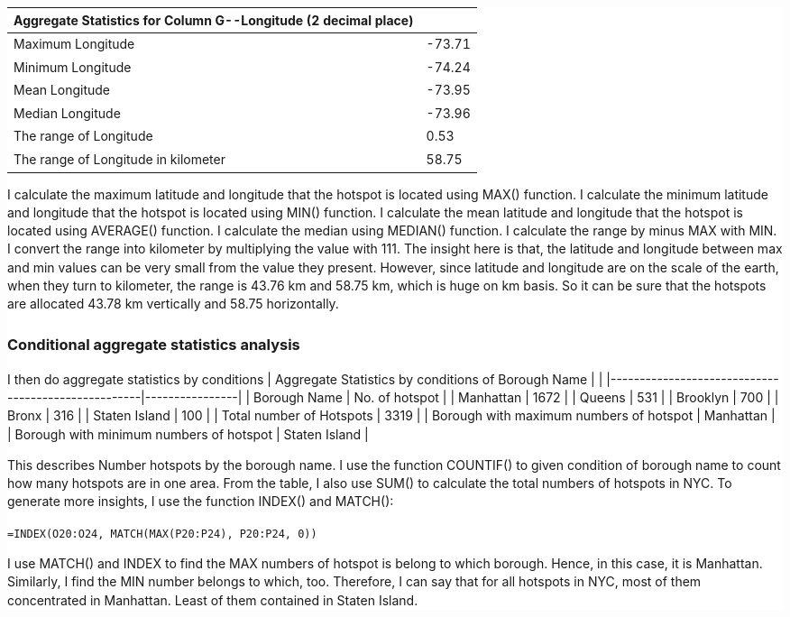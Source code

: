 | Aggregate Statistics for Column G--Longitude (2 decimal place) |        |
|----------------------------------------------------------------|--------|
| Maximum Longitude                                              | -73.71 |
| Minimum Longitude                                              | -74.24 |
| Mean Longitude                                                 | -73.95 |
| Median Longitude                                               | -73.96 |
| The range of Longitude                                         | 0.53   |
| The range of Longitude in kilometer                            | 58.75  |


I calculate the maximum latitude and longitude that the hotspot is located using MAX() function.
I calculate the minimum latitude and longitude that the hotspot is located using MIN() function.
I calculate the mean latitude and longitude that the hotspot is located using AVERAGE() function.
I calculate the median using MEDIAN() function.
I calculate the range by minus MAX with MIN.
I convert the range into kilometer by multiplying the value with 111.
The insight here is that, the latitude and longitude between max and min values can be very small from the value they present. However, since latitude and longitude are on the scale of the earth, when they turn to kilometer, the range is 43.76 km and 58.75 km, which is huge on km basis. So it can be sure that the hotspots are allocated 43.78 km vertically and 58.75 horizontally.

### Conditional aggregate statistics analysis
I then do aggregate statistics by conditions
| Aggregate Statistics by conditions of Borough Name |                |
|----------------------------------------------------|----------------|
| Borough Name                                       | No. of hotspot |
| Manhattan                                          | 1672           |
| Queens                                             | 531            |
| Brooklyn                                           | 700            |
| Bronx                                              | 316            |
| Staten Island                                      | 100            |
| Total number of Hotspots                           | 3319           |
| Borough with maximum numbers of hotspot            | Manhattan      |
| Borough with minimum numbers of hotspot            | Staten Island  |

This describes Number hotspots by the borough name.
I use the function COUNTIF() to given condition of borough name to count how many hotspots are in one area.
From the table, I also use SUM() to calculate the total numbers of hotspots in NYC.
To generate more insights, I use the function INDEX() and MATCH():
```
=INDEX(O20:O24, MATCH(MAX(P20:P24), P20:P24, 0))
```
I use MATCH() and INDEX to find the MAX numbers of hotspot is belong to which borough. Hence, in this case, it is Manhattan. Similarly, I find the MIN number belongs to which, too. Therefore, I can say that for all hotspots in NYC, most of them concentrated in Manhattan. Least of them contained in Staten Island. 
